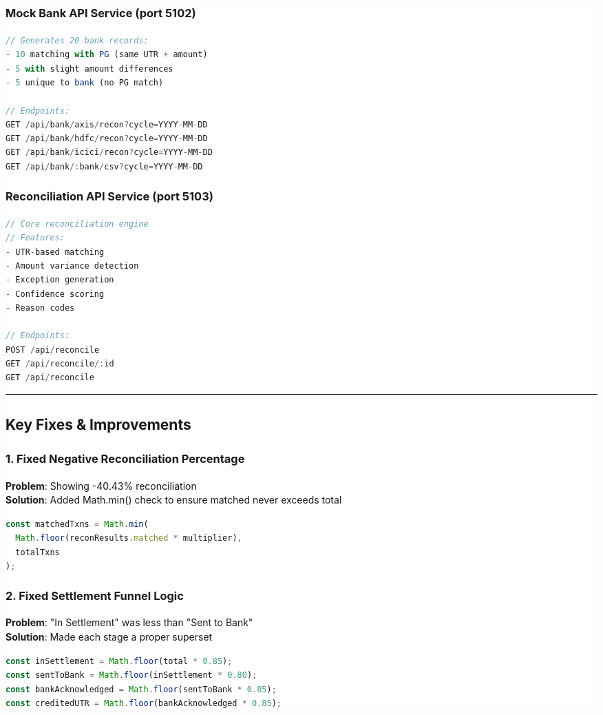 ### Mock Bank API Service (port 5102)
```javascript
// Generates 20 bank records:
- 10 matching with PG (same UTR + amount)
- 5 with slight amount differences
- 5 unique to bank (no PG match)

// Endpoints:
GET /api/bank/axis/recon?cycle=YYYY-MM-DD
GET /api/bank/hdfc/recon?cycle=YYYY-MM-DD
GET /api/bank/icici/recon?cycle=YYYY-MM-DD
GET /api/bank/:bank/csv?cycle=YYYY-MM-DD
```

### Reconciliation API Service (port 5103)
```javascript
// Core reconciliation engine
// Features:
- UTR-based matching
- Amount variance detection
- Exception generation
- Confidence scoring
- Reason codes

// Endpoints:
POST /api/reconcile
GET /api/reconcile/:id
GET /api/reconcile
```

---

## Key Fixes & Improvements

### 1. Fixed Negative Reconciliation Percentage
**Problem**: Showing -40.43% reconciliation  
**Solution**: Added Math.min() check to ensure matched never exceeds total
```typescript
const matchedTxns = Math.min(
  Math.floor(reconResults.matched * multiplier),
  totalTxns
);
```

### 2. Fixed Settlement Funnel Logic
**Problem**: "In Settlement" was less than "Sent to Bank"  
**Solution**: Made each stage a proper superset
```typescript
const inSettlement = Math.floor(total * 0.85);
const sentToBank = Math.floor(inSettlement * 0.80);
const bankAcknowledged = Math.floor(sentToBank * 0.85);
const creditedUTR = Math.floor(bankAcknowledged * 0.85);
```
